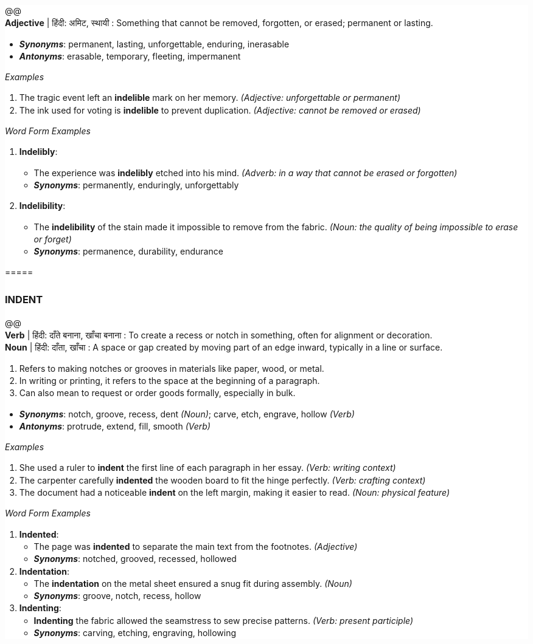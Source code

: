 @@  
**Adjective** | हिंदी: अमिट, स्थायी : Something that cannot be removed, forgotten, or erased; permanent or lasting.

- ***Synonyms***: permanent, lasting, unforgettable, enduring, inerasable
- ***Antonyms***: erasable, temporary, fleeting, impermanent

_Examples_

1. The tragic event left an **indelible** mark on her memory. _(Adjective: unforgettable or permanent)_
2. The ink used for voting is **indelible** to prevent duplication. _(Adjective: cannot be removed or erased)_

_Word Form Examples_

1. **Indelibly**:
    
    - The experience was **indelibly** etched into his mind. _(Adverb: in a way that cannot be erased or forgotten)_
    - ***Synonyms***: permanently, enduringly, unforgettably
2. **Indelibility**:
    
    - The **indelibility** of the stain made it impossible to remove from the fabric. _(Noun: the quality of being impossible to erase or forget)_
    - ***Synonyms***: permanence, durability, endurance

=====


### INDENT  
@@  
**Verb** | हिंदी: दाँते बनाना, खाँचा बनाना : To create a recess or notch in something, often for alignment or decoration.  
**Noun** | हिंदी: दाँता, खाँचा : A space or gap created by moving part of an edge inward, typically in a line or surface.  
1. Refers to making notches or grooves in materials like paper, wood, or metal.  
2. In writing or printing, it refers to the space at the beginning of a paragraph.  
3. Can also mean to request or order goods formally, especially in bulk.  

- ***Synonyms***: notch, groove, recess, dent *(Noun)*; carve, etch, engrave, hollow *(Verb)*  
- ***Antonyms***: protrude, extend, fill, smooth *(Verb)*  

_Examples_  
1. She used a ruler to **indent** the first line of each paragraph in her essay. *(Verb: writing context)*  
2. The carpenter carefully **indented** the wooden board to fit the hinge perfectly. *(Verb: crafting context)*  
3. The document had a noticeable **indent** on the left margin, making it easier to read. *(Noun: physical feature)*  

_Word Form Examples_  
1. **Indented**:  
   - The page was **indented** to separate the main text from the footnotes. *(Adjective)*  
   - ***Synonyms***: notched, grooved, recessed, hollowed  
2. **Indentation**:  
   - The **indentation** on the metal sheet ensured a snug fit during assembly. *(Noun)*  
   - ***Synonyms***: groove, notch, recess, hollow  
3. **Indenting**:  
   - **Indenting** the fabric allowed the seamstress to sew precise patterns. *(Verb: present participle)*  
   - ***Synonyms***: carving, etching, engraving, hollowing  

